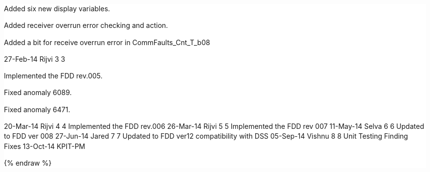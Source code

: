 <p>Added six new display variables.</p>
<p>Added receiver overrun error checking and action.</p>
<p>Added a bit for receive overrun error in
CommFaults_Cnt_T_b08</p></td>
<td>27-Feb-14</td>
<td>Rijvi</td>
</tr>
<tr class="even">
<td>3</td>
<td>3</td>
<td><p>Implemented the FDD rev.005.</p>
<p>Fixed anomaly 6089.</p>
<p>Fixed anomaly 6471.</p></td>
<td>20-Mar-14</td>
<td>Rijvi</td>
</tr>
<tr class="odd">
<td>4</td>
<td>4</td>
<td>Implemented the FDD rev.006</td>
<td>26-Mar-14</td>
<td>Rijvi</td>
</tr>
<tr class="even">
<td>5</td>
<td>5</td>
<td>Implemented the FDD rev 007</td>
<td>11-May-14</td>
<td>Selva</td>
</tr>
<tr class="odd">
<td>6</td>
<td>6</td>
<td>Updated to FDD ver 008</td>
<td>27-Jun-14</td>
<td>Jared</td>
</tr>
<tr class="even">
<td>7</td>
<td>7</td>
<td>Updated to FDD ver12 compatibility with DSS</td>
<td>05-Sep-14</td>
<td>Vishnu</td>
</tr>
<tr class="odd">
<td>8</td>
<td>8</td>
<td>Unit Testing Finding Fixes</td>
<td>13-Oct-14</td>
<td>KPIT-PM</td>
</tr>
</tbody>
</table>

{% endraw %}